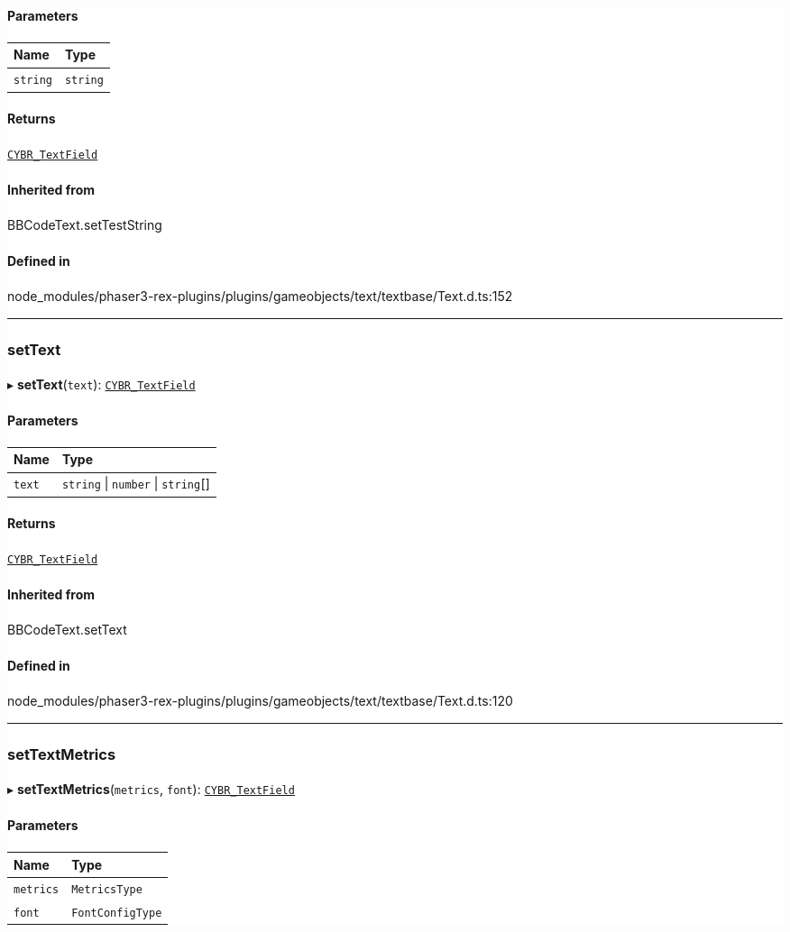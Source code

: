 #### Parameters

| Name | Type |
| :------ | :------ |
| `string` | `string` |

#### Returns

[`CYBR_TextField`](UI_CYBR_TextField.CYBR_TextField.md)

#### Inherited from

BBCodeText.setTestString

#### Defined in

node_modules/phaser3-rex-plugins/plugins/gameobjects/text/textbase/Text.d.ts:152

___

### setText

▸ **setText**(`text`): [`CYBR_TextField`](UI_CYBR_TextField.CYBR_TextField.md)

#### Parameters

| Name | Type |
| :------ | :------ |
| `text` | `string` \| `number` \| `string`[] |

#### Returns

[`CYBR_TextField`](UI_CYBR_TextField.CYBR_TextField.md)

#### Inherited from

BBCodeText.setText

#### Defined in

node_modules/phaser3-rex-plugins/plugins/gameobjects/text/textbase/Text.d.ts:120

___

### setTextMetrics

▸ **setTextMetrics**(`metrics`, `font`): [`CYBR_TextField`](UI_CYBR_TextField.CYBR_TextField.md)

#### Parameters

| Name | Type |
| :------ | :------ |
| `metrics` | `MetricsType` |
| `font` | `FontConfigType` |
